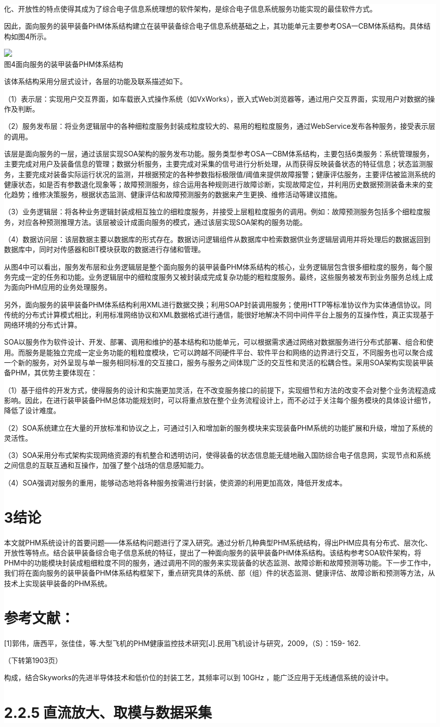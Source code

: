 化、开放性的特点使得其成为了综合电子信息系统理想的软件架构，是综合电子信息系统服务功能实现的最佳软件方式。

因此，面向服务的装甲装备PHM体系结构建立在装甲装备综合电子信息系统基础之上，其功能单元主要参考OSA一CBM体系结构。具体结构如图4所示。

![](https://cdn-mineru.openxlab.org.cn/result/2025-09-13/6a84cfb6-debe-4f60-8d83-ef2ddd9b7ce1/96b9cbdfbf68747a20114808d7c0ed5f6834d9ea7e24b4540556244ae03dc569.jpg)  
图4面向服务的装甲装备PHM体系结构

该体系结构采用分层式设计，各层的功能及联系描述如下。

（1）表示层：实现用户交互界面，如车载嵌入式操作系统（如VxWorks），嵌入式Web浏览器等，通过用户交互界面，实现用户对数据的操作及判断。

（2）服务发布层：将业务逻辑层中的各种细粒度服务封装成粒度较大的、易用的粗粒度服务，通过WebService发布各种服务，接受表示层的调用。

该层是面向服务的一层，通过该层实现SOA架构的服务发布功能。服务类型参考OSA一CBM体系结构，主要包括6类服务：系统管理服务，主要完成对用户及装备信息的管理；数据分析服务，主要完成对采集的信号进行分析处理，从而获得反映装备状态的特征信息；状态监测服务，主要完成对装备实际运行状况的监测，并根据预定的各种参数指标极限值/阈值来提供故障报警；健康评估服务，主要评估被监测系统的健康状态，如是否有参数退化现象等；故障预测服务，综合运用各种规则进行故障诊断，实现故障定位，并利用历史数据预测装备未来的变化趋势；维修决策服务，根据状态监测、健康评估和故障预测服务的数据来产生更换、维修活动等建议措施。

（3）业务逻辑层：将各种业务逻辑封装成相互独立的细粒度服务，并接受上层粗粒度服务的调用。例如：故障预测服务包括多个细粒度服务，对应各种预测推理方法。该层被设计成面向服务的模式，通过该层实现SOA架构的服务功能。

（4）数据访问层：该层数据主要以数据库的形式存在。数据访问逻辑组件从数据库中检索数据供业务逻辑层调用并将处理后的数据返回到数据库中，同时对传感器和BIT模块获取的数据进行存储和管理。

从图4中可以看出，服务发布层和业务逻辑层是整个面向服务的装甲装备PHM体系结构的核心，业务逻辑层包含很多细粒度的服务，每个服务完成一定的任务和功能。业务逻辑层中的细粒度服务又被封装成完成复杂功能的粗粒度服务。最终，这些服务被发布到业务服务总线上成为面向PHM应用的业务处理服务。

另外，面向服务的装甲装备PHM体系结构利用XML进行数据交换；利用SOAP封装调用服务；使用HTTP等标准协议作为实体通信协议。同传统的分布式计算模式相比，利用标准网络协议和XML数据格式进行通信，能很好地解决不同中间件平台上服务的互操作性，真正实现基于网络环境的分布式计算。

SOA以服务作为软件设计、开发、部署、调用和维护的基本结构和功能单元，可以根据需求通过网络对数据服务进行分布式部署、组合和使用。而服务是能独立完成一定业务功能的粗粒度模块，它可以跨越不同硬件平台、软件平台和网络的边界进行交互，不同服务也可以聚合成一个新的服务，对外呈现与单一服务相同标准的交互接口，服务与服务之间体现广泛的交互性和灵活的松耦合性。采用SOA架构实现装甲装备PHM，其优势主要体现在：

（1）基于组件的开发方式，使得服务的设计和实施更加灵活，在不改变服务接口的前提下，实现细节和方法的改变不会对整个业务流程造成影响。因此，在进行装甲装备PHM总体功能规划时，可以将重点放在整个业务流程设计上，而不必过于关注每个服务模块的具体设计细节，降低了设计难度。

（2）SOA系统建立在大量的开放标准和协议之上，可通过引入和增加新的服务模块来实现装备PHM系统的功能扩展和升级，增加了系统的灵活性。

（3）SOA采用分布式架构实现网络资源的有机整合和透明访问，使得装备的状态信息能无缝地融入国防综合电子信息网，实现节点和系统之间信息的互联互通和互操作，加强了整个战场的信息感知能力。

（4）SOA强调对服务的重用，能够动态地将各种服务按需进行封装，使资源的利用更加高效，降低开发成本。

# 3结论

本文就PHM系统设计的首要问题——体系结构问题进行了深入研究。通过分析几种典型PHM系统结构，得出PHM应具有分布式、层次化、开放性等特点。结合装甲装备综合电子信息系统的特征，提出了一种面向服务的装甲装备PHM体系结构。该结构参考SOA软件架构，将PHM中的功能模块封装成粗细粒度不同的服务，通过调用不同的服务来实现装备的状态监测、故障诊断和故障预测等功能。下一步工作中，我们将在面向服务的装甲装备PHM体系结构框架下，重点研究具体的系统、部（组）件的状态监测、健康评估、故障诊断和预测等方法，从技术上实现装甲装备的PHM系统。

# 参考文献：

[1]郭伟，唐西平，张佳佳，等.大型飞机的PHM健康监控技术研究[J].民用飞机设计与研究，2009，（S）：159- 162.

（下转第1903页）

构成，结合Skyworks的先进半导体技术和低价位的封装工艺，其频率可以到  $10\mathrm{GHz}$ ，能广泛应用于无线通信系统的设计中。

# 2.2.5 直流放大、取模与数据采集
